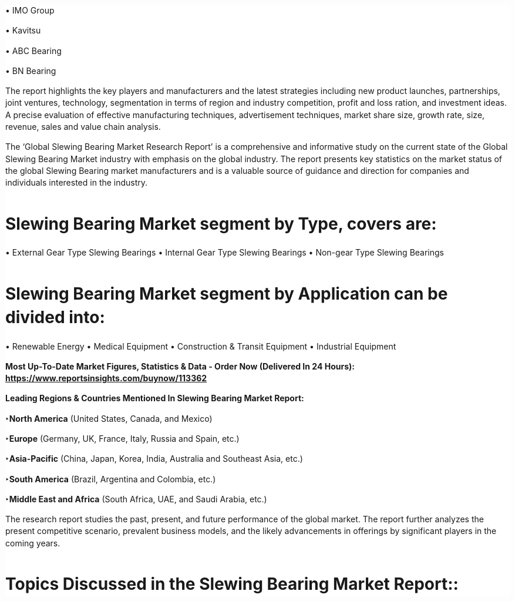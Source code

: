 • IMO Group

• Kavitsu

• ABC Bearing

• BN Bearing

The report highlights the key players and manufacturers and the latest strategies including new product launches, partnerships, joint ventures, technology, segmentation in terms of region and industry competition, profit and loss ration, and investment ideas. A precise evaluation of effective manufacturing techniques, advertisement techniques, market share size, growth rate, size, revenue, sales and value chain analysis.

The ‘Global Slewing Bearing Market Research Report’ is a comprehensive and informative study on the current state of the Global Slewing Bearing Market industry with emphasis on the global industry. The report presents key statistics on the market status of the global Slewing Bearing market manufacturers and is a valuable source of guidance and direction for companies and individuals interested in the industry.

# <strong>Slewing Bearing Market segment by Type, covers are:</strong>

• External Gear Type Slewing Bearings
• Internal Gear Type Slewing Bearings
• Non-gear Type Slewing Bearings

# <strong>Slewing Bearing Market segment by Application can be divided into:</strong>

• Renewable Energy
• Medical Equipment
• Construction & Transit Equipment
• Industrial Equipment

<strong>Most Up-To-Date Market Figures, Statistics & Data - Order Now (Delivered In 24 Hours): <a href=https://www.reportsinsights.com/buynow/113362>https://www.reportsinsights.com/buynow/113362</a></strong>

<strong>Leading Regions &amp; Countries Mentioned In Slewing Bearing Market Report:</strong>

<strong>‣North America</strong> (United States, Canada, and Mexico)

<strong>‣Europe</strong> (Germany, UK, France, Italy, Russia and Spain, etc.)

<strong>‣Asia-Pacific</strong> (China, Japan, Korea, India, Australia and Southeast Asia, etc.)

<strong>‣South America</strong> (Brazil, Argentina and Colombia, etc.)

<strong>‣Middle East and Africa</strong> (South Africa, UAE, and Saudi Arabia, etc.)

The research report studies the past, present, and future performance of the global market. The report further analyzes the present competitive scenario, prevalent business models, and the likely advancements in offerings by significant players in the coming years.

# <strong>Topics Discussed in the Slewing Bearing Market Report::</strong>
